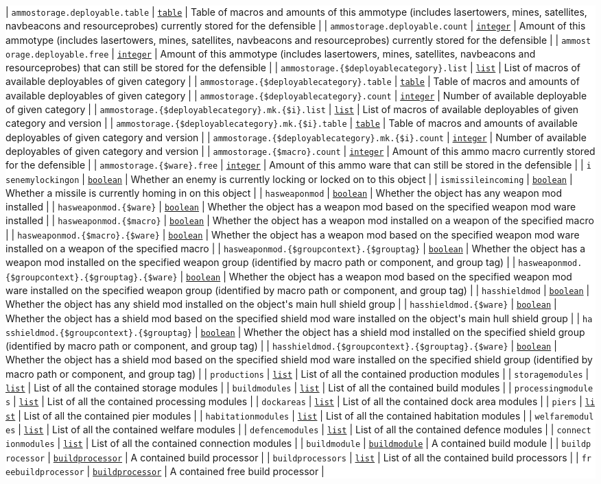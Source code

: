| `ammostorage.deployable.table` | [`table`](./table.html) | Table of macros and amounts of this ammotype (includes lasertowers, mines, satellites, navbeacons and resourceprobes) currently stored for the defensible |
| `ammostorage.deployable.count` | [`integer`](./integer.html) | Amount of this ammotype (includes lasertowers, mines, satellites, navbeacons and resourceprobes) currently stored for the defensible |
| `ammostorage.deployable.free` | [`integer`](./integer.html) | Amount of this ammotype (includes lasertowers, mines, satellites, navbeacons and resourceprobes) that can still be stored for the defensible |
| `ammostorage.{$deployablecategory}.list` | [`list`](./list.html) | List of macros of available deployables of given category |
| `ammostorage.{$deployablecategory}.table` | [`table`](./table.html) | Table of macros and amounts of available deployables of given category |
| `ammostorage.{$deployablecategory}.count` | [`integer`](./integer.html) | Number of available deployable of given category |
| `ammostorage.{$deployablecategory}.mk.{$i}.list` | [`list`](./list.html) | List of macros of available deployables of given category and version |
| `ammostorage.{$deployablecategory}.mk.{$i}.table` | [`table`](./table.html) | Table of macros and amounts of available deployables of given category and version |
| `ammostorage.{$deployablecategory}.mk.{$i}.count` | [`integer`](./integer.html) | Number of available deployables of given category and version |
| `ammostorage.{$macro}.count` | [`integer`](./integer.html) | Amount of this ammo macro currently stored for the defensible |
| `ammostorage.{$ware}.free` | [`integer`](./integer.html) | Amount of this ammo ware that can still be stored in the defensible |
| `isenemylockingon` | [`boolean`](./boolean.html) | Whether an enemy is currently locking or locked on to this object |
| `ismissileincoming` | [`boolean`](./boolean.html) | Whether a missile is currently homing in on this object |
| `hasweaponmod` | [`boolean`](./boolean.html) | Whether the object has any weapon mod installed |
| `hasweaponmod.{$ware}` | [`boolean`](./boolean.html) | Whether the object has a weapon mod based on the specified weapon mod ware installed |
| `hasweaponmod.{$macro}` | [`boolean`](./boolean.html) | Whether the object has a weapon mod installed on a weapon of the specified macro |
| `hasweaponmod.{$macro}.{$ware}` | [`boolean`](./boolean.html) | Whether the object has a weapon mod based on the specified weapon mod ware installed on a weapon of the specified macro |
| `hasweaponmod.{$groupcontext}.{$grouptag}` | [`boolean`](./boolean.html) | Whether the object has a weapon mod installed on the specified weapon group (identified by macro path or component, and group tag) |
| `hasweaponmod.{$groupcontext}.{$grouptag}.{$ware}` | [`boolean`](./boolean.html) | Whether the object has a weapon mod based on the specified weapon mod ware installed on the specified weapon group (identified by macro path or component, and group tag) |
| `hasshieldmod` | [`boolean`](./boolean.html) | Whether the object has any shield mod installed on the object's main hull shield group |
| `hasshieldmod.{$ware}` | [`boolean`](./boolean.html) | Whether the object has a shield mod based on the specified shield mod ware installed on the object's main hull shield group |
| `hasshieldmod.{$groupcontext}.{$grouptag}` | [`boolean`](./boolean.html) | Whether the object has a shield mod installed on the specified shield group (identified by macro path or component, and group tag) |
| `hasshieldmod.{$groupcontext}.{$grouptag}.{$ware}` | [`boolean`](./boolean.html) | Whether the object has a shield mod based on the specified shield mod ware installed on the specified shield group (identified by macro path or component, and group tag) |
| `productions` | [`list`](./list.html) | List of all the contained production modules |
| `storagemodules` | [`list`](./list.html) | List of all the contained storage modules |
| `buildmodules` | [`list`](./list.html) | List of all the contained build modules |
| `processingmodules` | [`list`](./list.html) | List of all the contained processing modules |
| `dockareas` | [`list`](./list.html) | List of all the contained dock area modules |
| `piers` | [`list`](./list.html) | List of all the contained pier modules |
| `habitationmodules` | [`list`](./list.html) | List of all the contained habitation modules |
| `welfaremodules` | [`list`](./list.html) | List of all the contained welfare modules |
| `defencemodules` | [`list`](./list.html) | List of all the contained defence modules |
| `connectionmodules` | [`list`](./list.html) | List of all the contained connection modules |
| `buildmodule` | [`buildmodule`](./buildmodule.html) | A contained build module |
| `buildprocessor` | [`buildprocessor`](./buildprocessor.html) | A contained build processor |
| `buildprocessors` | [`list`](./list.html) | List of all the contained build processors |
| `freebuildprocessor` | [`buildprocessor`](./buildprocessor.html) | A contained free build processor |